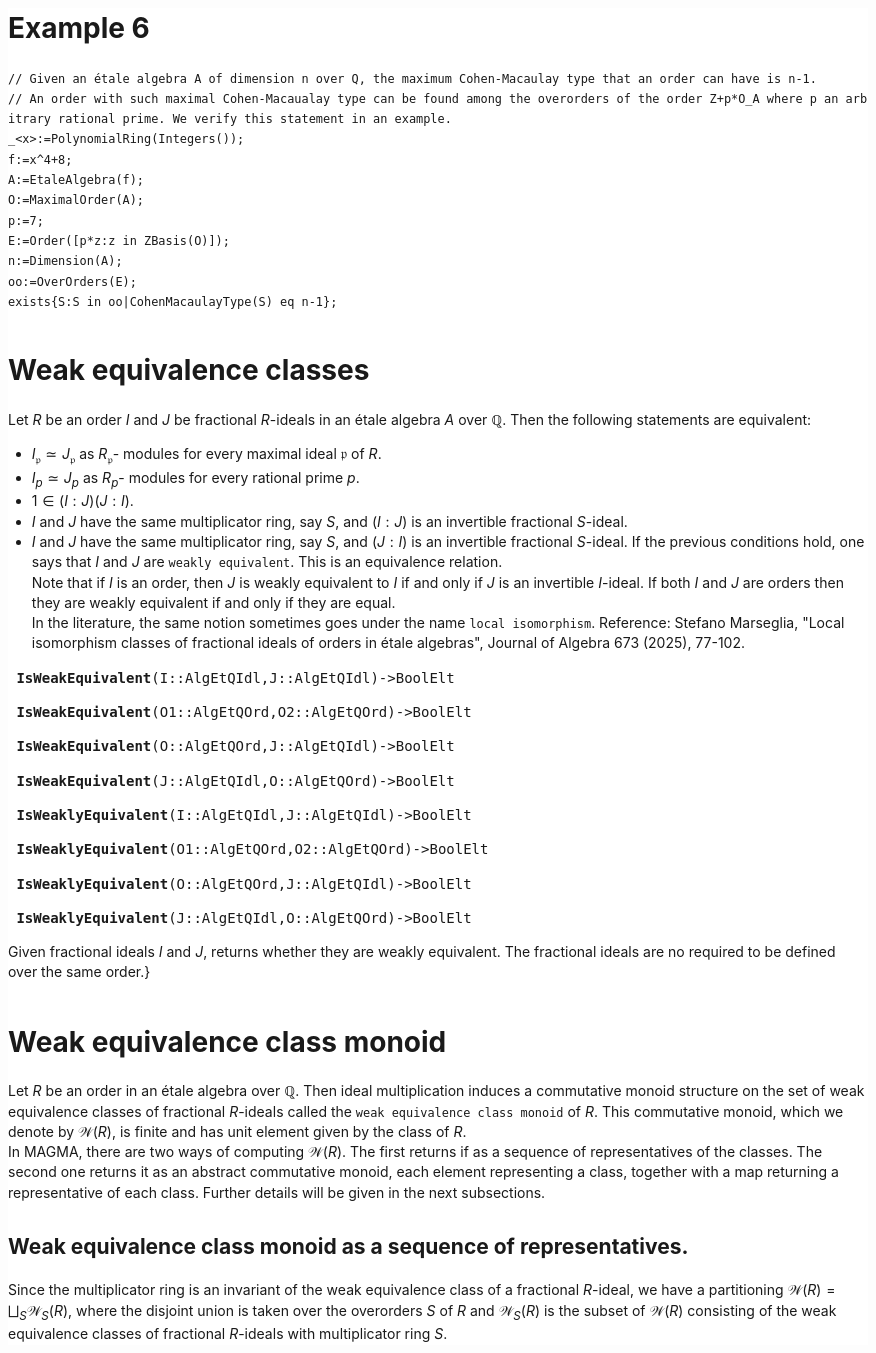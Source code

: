 # Example 6
 ```
 // Given an étale algebra A of dimension n over Q, the maximum Cohen-Macaulay type that an order can have is n-1.
 // An order with such maximal Cohen-Macaualay type can be found among the overorders of the order Z+p*O_A where p an arbitrary rational prime. We verify this statement in an example.
 _<x>:=PolynomialRing(Integers());
 f:=x^4+8;
 A:=EtaleAlgebra(f);
 O:=MaximalOrder(A);
 p:=7;
 E:=Order([p*z:z in ZBasis(O)]);
 n:=Dimension(A);
 oo:=OverOrders(E);
 exists{S:S in oo|CohenMacaulayType(S) eq n-1};
 ```
# Weak equivalence classes
 Let $R$ be an order $I$ and $J$ be fractional $R$-ideals in an étale algebra $A$ over $\mathbb{Q}$. Then the following statements are equivalent:
 - $I_{\mathfrak{p}} \simeq J_{\mathfrak{p}}$ as $R_{\mathfrak{p}}$- modules for every maximal ideal $\mathfrak{p}$ of $R$.
 - $I_p \simeq J_p$ as $R_p$- modules for every rational prime $p$.
 - $1 \in (I:J)(J:I)$.
 - $I$ and $J$ have the same multiplicator ring, say $S$, and $(I:J)$ is an invertible fractional $S$-ideal.
 - $I$ and $J$ have the same multiplicator ring, say $S$, and $(J:I)$ is an invertible fractional $S$-ideal.
 If the previous conditions hold, one says that $I$ and $J$ are `weakly equivalent`.
 This is an equivalence relation.
<br> Note that if $I$ is an order, then $J$ is weakly equivalent to $I$ if and only if $J$ is an invertible $I$-ideal. If both $I$ and $J$ are orders then they are weakly equivalent if and only if they are equal.
<br> In the literature, the same notion sometimes goes under the name `local isomorphism`.
 Reference: Stefano Marseglia, "Local isomorphism classes of fractional ideals of orders in étale algebras", Journal of Algebra 673 (2025), 77-102.
<pre><b> IsWeakEquivalent</b>(I::AlgEtQIdl,J::AlgEtQIdl)->BoolElt</pre><pre><b> IsWeakEquivalent</b>(O1::AlgEtQOrd,O2::AlgEtQOrd)->BoolElt</pre><pre><b> IsWeakEquivalent</b>(O::AlgEtQOrd,J::AlgEtQIdl)->BoolElt</pre><pre><b> IsWeakEquivalent</b>(J::AlgEtQIdl,O::AlgEtQOrd)->BoolElt</pre><pre><b> IsWeaklyEquivalent</b>(I::AlgEtQIdl,J::AlgEtQIdl)->BoolElt</pre><pre><b> IsWeaklyEquivalent</b>(O1::AlgEtQOrd,O2::AlgEtQOrd)->BoolElt</pre><pre><b> IsWeaklyEquivalent</b>(O::AlgEtQOrd,J::AlgEtQIdl)->BoolElt</pre><pre><b> IsWeaklyEquivalent</b>(J::AlgEtQIdl,O::AlgEtQOrd)->BoolElt</pre>
 Given fractional ideals $I$ and $J$, returns whether they are weakly equivalent. The fractional ideals are no required to be defined over the same order.}
# Weak equivalence class monoid
 Let $R$ be an order in an étale algebra over $\mathbb{Q}$. Then ideal multiplication induces a commutative monoid structure on the set of weak equivalence classes of fractional $R$-ideals called the `weak equivalence class monoid` of $R$. This commutative monoid, which we denote by $\mathcal{W}(R)$, is finite and has unit element given by the class of $R$.
<br> In MAGMA, there are two ways of computing $\mathcal{W}(R)$. The first returns if as a sequence of representatives of the classes. The second one returns it as an abstract commutative monoid, each element representing a class, together with a map returning a representative of each class. Further details will be given in the next subsections.
## Weak equivalence class monoid as a sequence of representatives.
 Since the multiplicator ring is an invariant of the weak equivalence class of a fractional $R$-ideal, we have a partitioning $\mathcal{W}(R) = \bigsqcup_S \mathcal{W}_S(R)$, where the disjoint union is taken over the overorders $S$ of $R$ and $\mathcal{W}_S(R)$ is the subset of $\mathcal{W}(R)$ consisting of the weak equivalence classes of fractional $R$-ideals with multiplicator ring $S$.